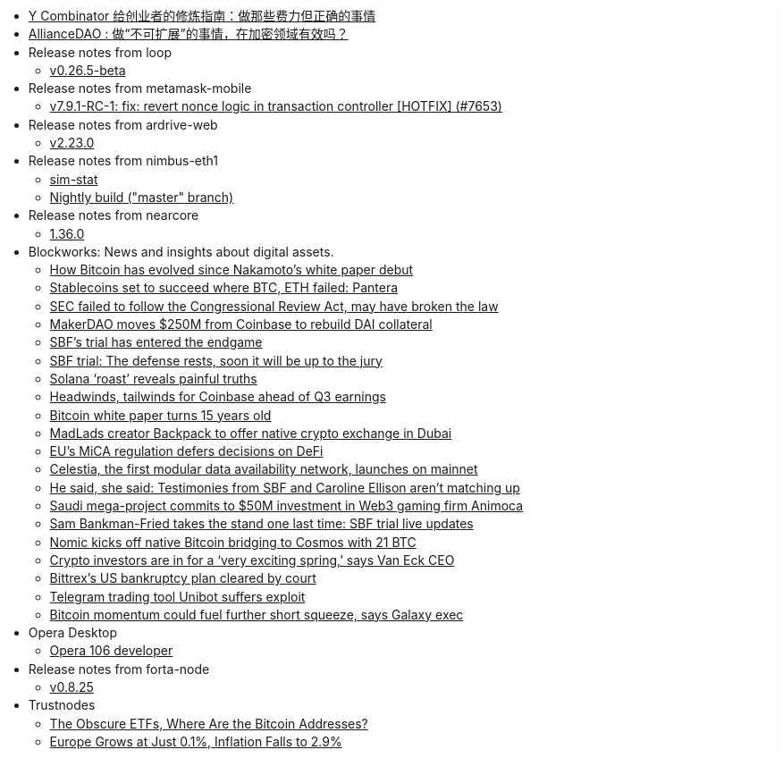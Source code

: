   - [Y Combinator 给创业者的修炼指南：做那些费力但正确的事情](https://techflowpost.mirror.xyz/-5EsRXN9J3rzW4m1Lh2xd48aLsLRv1JRQ71nFBc3wyM)
  - [AllianceDAO : 做“不可扩展”的事情，在加密领域有效吗？](https://techflowpost.mirror.xyz/7lQxOXNVXmOnSK3II3dQF0637MIya6sbiENHf2wgrSA)
- Release notes from loop
  - [v0.26.5-beta](https://github.com/lightninglabs/loop/releases/tag/v0.26.5-beta)
- Release notes from metamask-mobile
  - [v7.9.1-RC-1: fix: revert nonce logic in transaction controller [HOTFIX] (#7653)](https://github.com/MetaMask/metamask-mobile/releases/tag/v7.9.1-RC-1)
- Release notes from ardrive-web
  - [v2.23.0](https://github.com/ardriveapp/ardrive-web/releases/tag/v2.23.0)
- Release notes from nimbus-eth1
  - [sim-stat](https://github.com/status-im/nimbus-eth1/releases/tag/sim-stat)
  - [Nightly build ("master" branch)](https://github.com/status-im/nimbus-eth1/releases/tag/nightly)
- Release notes from nearcore
  - [1.36.0](https://github.com/near/nearcore/releases/tag/1.36.0)
- Blockworks: News and insights about digital assets.
  - [How Bitcoin has evolved since Nakamoto’s white paper debut](https://blockworks.co/news/bitcoin-evolution-white-paper)
  - [Stablecoins set to succeed where BTC, ETH failed: Pantera](https://blockworks.co/news/pantera-stablecoins-competition-btc-eth)
  - [SEC failed to follow the Congressional Review Act, may have broken the law](https://blockworks.co/news/us-gao-sec-violation-law)
  - [MakerDAO moves $250M from Coinbase to rebuild DAI collateral](https://blockworks.co/news/maker-dao-coinbase-dai)
  - [SBF’s trial has entered the endgame](https://blockworks.co/news/sbf-trial-endgame)
  - [SBF trial: The defense rests, soon it will be up to the jury](https://blockworks.co/news/sbf-trial-jury-deliberation-closer)
  - [Solana ‘roast’ reveals painful truths](https://blockworks.co/news/solana-gets-roasted)
  - [Headwinds, tailwinds for Coinbase ahead of Q3 earnings](https://blockworks.co/news/coinbase-2023-q3-earnings-preview)
  - [Bitcoin white paper turns 15 years old](https://blockworks.co/news/bitcoin-anniversary-satoshi-nakamoto)
  - [MadLads creator Backpack to offer native crypto exchange in Dubai](https://blockworks.co/news/crypto-exchange-solana-spot-trading)
  - [EU’s MiCA regulation defers decisions on DeFi](https://blockworks.co/news/mica-defi-exempt-eu-regulation)
  - [Celestia, the first modular data availability network, launches on mainnet](https://blockworks.co/news/data-availability-transaction-costs-blockchain)
  - [He said, she said: Testimonies from SBF and Caroline Ellison aren’t matching up](https://blockworks.co/news/sbf-testimony-not-lining-up)
  - [Saudi mega-project commits to $50M investment in Web3 gaming firm Animoca](https://blockworks.co/news/saudi-investment-web3-gaming-animoca)
  - [Sam Bankman-Fried takes the stand one last time: SBF trial live updates](https://blockworks.co/news/sbf-trial-day-16)
  - [Nomic kicks off native Bitcoin bridging to Cosmos with 21 BTC](https://blockworks.co/news/nomic-cosmos-defi-bridging)
  - [Crypto investors are in for a ‘very exciting spring,’ says Van Eck CEO](https://blockworks.co/news/bitcoin-halving-etf-investors)
  - [Bittrex’s US bankruptcy plan cleared by court](https://blockworks.co/news/bittrexs-us-bankruptcy-plan)
  - [Telegram trading tool Unibot suffers exploit](https://blockworks.co/news/telegram-trading-tool-unibot-suffers-exploit)
  - [Bitcoin momentum could fuel further short squeeze, says Galaxy exec](https://blockworks.co/news/bitcoin-momentum-short-squeeze)
- Opera Desktop
  - [Opera 106 developer](https://blogs.opera.com/desktop/2023/10/opera-106-developer/)
- Release notes from forta-node
  - [v0.8.25](https://github.com/forta-network/forta-node/releases/tag/v0.8.25)
- Trustnodes
  - [The Obscure ETFs, Where Are the Bitcoin Addresses?](https://www.trustnodes.com/2023/10/31/the-obscure-etfs-where-are-the-bitcoin-addresses)
  - [Europe Grows at Just 0.1%, Inflation Falls to 2.9%](https://www.trustnodes.com/2023/10/31/europe-grows-at-just-0-1-inflation-falls-to-2-9)